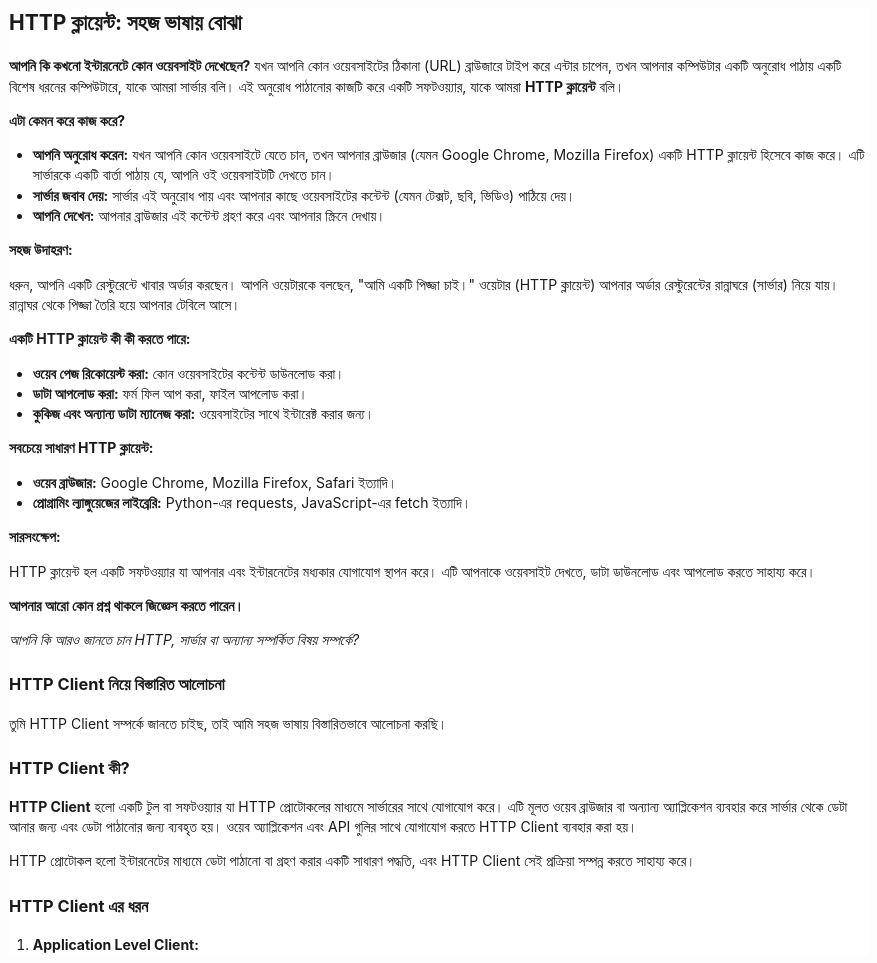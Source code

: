 ## HTTP ক্লায়েন্ট: সহজ ভাষায় বোঝা

**আপনি কি কখনো ইন্টারনেটে কোন ওয়েবসাইট দেখেছেন?** যখন আপনি কোন ওয়েবসাইটের ঠিকানা (URL) ব্রাউজারে টাইপ করে এন্টার চাপেন, তখন আপনার কম্পিউটার একটি অনুরোধ পাঠায় একটি বিশেষ ধরনের কম্পিউটারে, যাকে আমরা সার্ভার বলি। এই অনুরোধ পাঠানোর কাজটি করে একটি সফটওয়্যার, যাকে আমরা **HTTP ক্লায়েন্ট** বলি।

**এটা কেমন করে কাজ করে?**

-   **আপনি অনুরোধ করেন:** যখন আপনি কোন ওয়েবসাইটে যেতে চান, তখন আপনার ব্রাউজার (যেমন Google Chrome, Mozilla Firefox) একটি HTTP ক্লায়েন্ট হিসেবে কাজ করে। এটি সার্ভারকে একটি বার্তা পাঠায় যে, আপনি ওই ওয়েবসাইটটি দেখতে চান।
-   **সার্ভার জবাব দেয়:** সার্ভার এই অনুরোধ পায় এবং আপনার কাছে ওয়েবসাইটের কন্টেন্ট (যেমন টেক্সট, ছবি, ভিডিও) পাঠিয়ে দেয়।
-   **আপনি দেখেন:** আপনার ব্রাউজার এই কন্টেন্ট গ্রহণ করে এবং আপনার স্ক্রিনে দেখায়।

**সহজ উদাহরণ:**

ধরুন, আপনি একটি রেস্টুরেন্টে খাবার অর্ডার করছেন। আপনি ওয়েটারকে বলছেন, "আমি একটি পিজ্জা চাই।" ওয়েটার (HTTP ক্লায়েন্ট) আপনার অর্ডার রেস্টুরেন্টের রান্নাঘরে (সার্ভার) নিয়ে যায়। রান্নাঘর থেকে পিজ্জা তৈরি হয়ে আপনার টেবিলে আসে।

**একটি HTTP ক্লায়েন্ট কী কী করতে পারে:**

-   **ওয়েব পেজ রিকোয়েস্ট করা:** কোন ওয়েবসাইটের কন্টেন্ট ডাউনলোড করা।
-   **ডাটা আপলোড করা:** ফর্ম ফিল আপ করা, ফাইল আপলোড করা।
-   **কুকিজ এবং অন্যান্য ডাটা ম্যানেজ করা:** ওয়েবসাইটের সাথে ইন্টারেক্ট করার জন্য।

**সবচেয়ে সাধারণ HTTP ক্লায়েন্ট:**

-   **ওয়েব ব্রাউজার:** Google Chrome, Mozilla Firefox, Safari ইত্যাদি।
-   **প্রোগ্রামিং ল্যাঙ্গুয়েজের লাইব্রেরি:** Python-এর requests, JavaScript-এর fetch ইত্যাদি।

**সারসংক্ষেপ:**

HTTP ক্লায়েন্ট হল একটি সফটওয়্যার যা আপনার এবং ইন্টারনেটের মধ্যকার যোগাযোগ স্থাপন করে। এটি আপনাকে ওয়েবসাইট দেখতে, ডাটা ডাউনলোড এবং আপলোড করতে সাহায্য করে।

**আপনার আরো কোন প্রশ্ন থাকলে জিজ্ঞেস করতে পারেন।**

_আপনি কি আরও জানতে চান HTTP, সার্ভার বা অন্যান্য সম্পর্কিত বিষয় সম্পর্কে?_

### HTTP Client নিয়ে বিস্তারিত আলোচনা

তুমি HTTP Client সম্পর্কে জানতে চাইছ, তাই আমি সহজ ভাষায় বিস্তারিতভাবে আলোচনা করছি।

### HTTP Client কী?

**HTTP Client** হলো একটি টুল বা সফটওয়্যার যা HTTP প্রোটোকলের মাধ্যমে সার্ভারের সাথে যোগাযোগ করে। এটি মূলত ওয়েব ব্রাউজার বা অন্যান্য অ্যাপ্লিকেশন ব্যবহার করে সার্ভার থেকে ডেটা আনার জন্য এবং ডেটা পাঠানোর জন্য ব্যবহৃত হয়। ওয়েব অ্যাপ্লিকেশন এবং API গুলির সাথে যোগাযোগ করতে HTTP Client ব্যবহার করা হয়।

HTTP প্রোটোকল হলো ইন্টারনেটের মাধ্যমে ডেটা পাঠানো বা গ্রহণ করার একটি সাধারণ পদ্ধতি, এবং HTTP Client সেই প্রক্রিয়া সম্পন্ন করতে সাহায্য করে।

### HTTP Client এর ধরন

1. **Application Level Client:**
